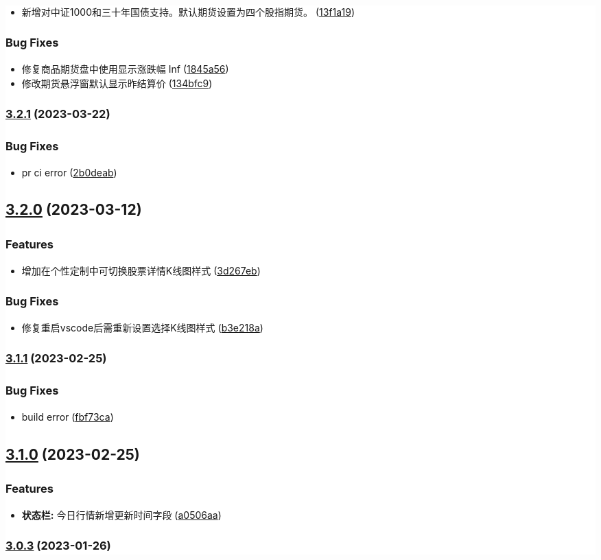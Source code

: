 * 新增对中证1000和三十年国债支持。默认期货设置为四个股指期货。 ([13f1a19](https://github.com/LeekHub/leek-fund/commit/13f1a194b6f0684f5c16a87623497449d37557b6))


### Bug Fixes

* 修复商品期货盘中使用显示涨跌幅 Inf ([1845a56](https://github.com/LeekHub/leek-fund/commit/1845a56fd9ccb5bb11059f5b401bd5614a4ebaab))
* 修改期货悬浮窗默认显示昨结算价 ([134bfc9](https://github.com/LeekHub/leek-fund/commit/134bfc9c4d232a491056d0e801c89dc1ed1a62f7))

### [3.2.1](https://github.com/LeekHub/leek-fund/compare/v3.2.0...v3.2.1) (2023-03-22)


### Bug Fixes

* pr ci error ([2b0deab](https://github.com/LeekHub/leek-fund/commit/2b0deabdb42dc4926c1693f2333f59e489a3de7b))

## [3.2.0](https://github.com/LeekHub/leek-fund/compare/v3.1.1...v3.2.0) (2023-03-12)


### Features

* 增加在个性定制中可切换股票详情K线图样式 ([3d267eb](https://github.com/LeekHub/leek-fund/commit/3d267eb4b685b6c7ec0dbde641909a5243a059e1))


### Bug Fixes

* 修复重启vscode后需重新设置选择K线图样式 ([b3e218a](https://github.com/LeekHub/leek-fund/commit/b3e218a4eae3e5c773759eb2112c47c3dc507e45))

### [3.1.1](https://github.com/LeekHub/leek-fund/compare/v3.1.0...v3.1.1) (2023-02-25)


### Bug Fixes

* build error ([fbf73ca](https://github.com/LeekHub/leek-fund/commit/fbf73cabe2c696a2a2aaf8278b94f2bcbc1b683f))

## [3.1.0](https://github.com/LeekHub/leek-fund/compare/v3.0.3...v3.1.0) (2023-02-25)


### Features

* **状态栏:** 今日行情新增更新时间字段 ([a0506aa](https://github.com/LeekHub/leek-fund/commit/a0506aa8e7cb07b8e26f69ac805c3232ee4d25ab))

### [3.0.3](https://github.com/LeekHub/leek-fund/compare/v3.0.2...v3.0.3) (2023-01-26)
